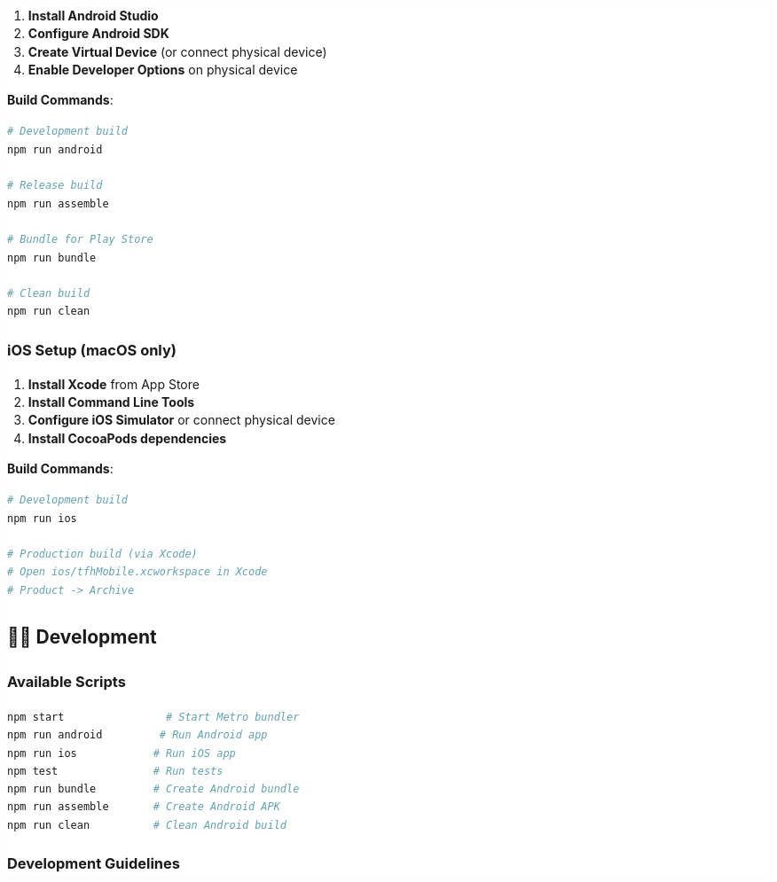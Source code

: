 1. **Install Android Studio**
2. **Configure Android SDK**
3. **Create Virtual Device** (or connect physical device)
4. **Enable Developer Options** on physical device

**Build Commands**:
```bash
# Development build
npm run android

# Release build
npm run assemble

# Bundle for Play Store
npm run bundle

# Clean build
npm run clean
```

### iOS Setup (macOS only)

1. **Install Xcode** from App Store
2. **Install Command Line Tools**
3. **Configure iOS Simulator** or connect physical device
4. **Install CocoaPods dependencies**

**Build Commands**:
```bash
# Development build
npm run ios

# Production build (via Xcode)
# Open ios/tfhMobile.xcworkspace in Xcode
# Product -> Archive
```

## 👨‍💻 Development

### Available Scripts

```bash
npm start                # Start Metro bundler
npm run android         # Run Android app
npm run ios            # Run iOS app
npm test               # Run tests
npm run bundle         # Create Android bundle
npm run assemble       # Create Android APK
npm run clean          # Clean Android build
```

### Development Guidelines
